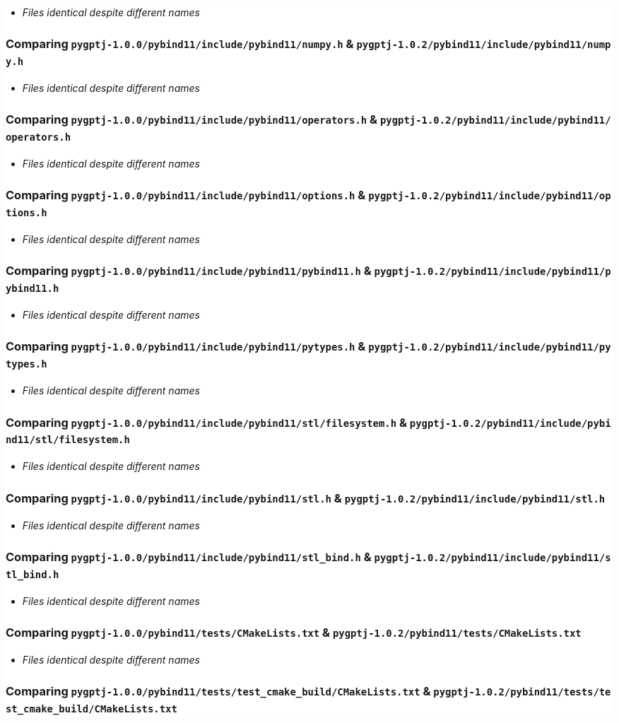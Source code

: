  * *Files identical despite different names*

### Comparing `pygptj-1.0.0/pybind11/include/pybind11/numpy.h` & `pygptj-1.0.2/pybind11/include/pybind11/numpy.h`

 * *Files identical despite different names*

### Comparing `pygptj-1.0.0/pybind11/include/pybind11/operators.h` & `pygptj-1.0.2/pybind11/include/pybind11/operators.h`

 * *Files identical despite different names*

### Comparing `pygptj-1.0.0/pybind11/include/pybind11/options.h` & `pygptj-1.0.2/pybind11/include/pybind11/options.h`

 * *Files identical despite different names*

### Comparing `pygptj-1.0.0/pybind11/include/pybind11/pybind11.h` & `pygptj-1.0.2/pybind11/include/pybind11/pybind11.h`

 * *Files identical despite different names*

### Comparing `pygptj-1.0.0/pybind11/include/pybind11/pytypes.h` & `pygptj-1.0.2/pybind11/include/pybind11/pytypes.h`

 * *Files identical despite different names*

### Comparing `pygptj-1.0.0/pybind11/include/pybind11/stl/filesystem.h` & `pygptj-1.0.2/pybind11/include/pybind11/stl/filesystem.h`

 * *Files identical despite different names*

### Comparing `pygptj-1.0.0/pybind11/include/pybind11/stl.h` & `pygptj-1.0.2/pybind11/include/pybind11/stl.h`

 * *Files identical despite different names*

### Comparing `pygptj-1.0.0/pybind11/include/pybind11/stl_bind.h` & `pygptj-1.0.2/pybind11/include/pybind11/stl_bind.h`

 * *Files identical despite different names*

### Comparing `pygptj-1.0.0/pybind11/tests/CMakeLists.txt` & `pygptj-1.0.2/pybind11/tests/CMakeLists.txt`

 * *Files identical despite different names*

### Comparing `pygptj-1.0.0/pybind11/tests/test_cmake_build/CMakeLists.txt` & `pygptj-1.0.2/pybind11/tests/test_cmake_build/CMakeLists.txt`
